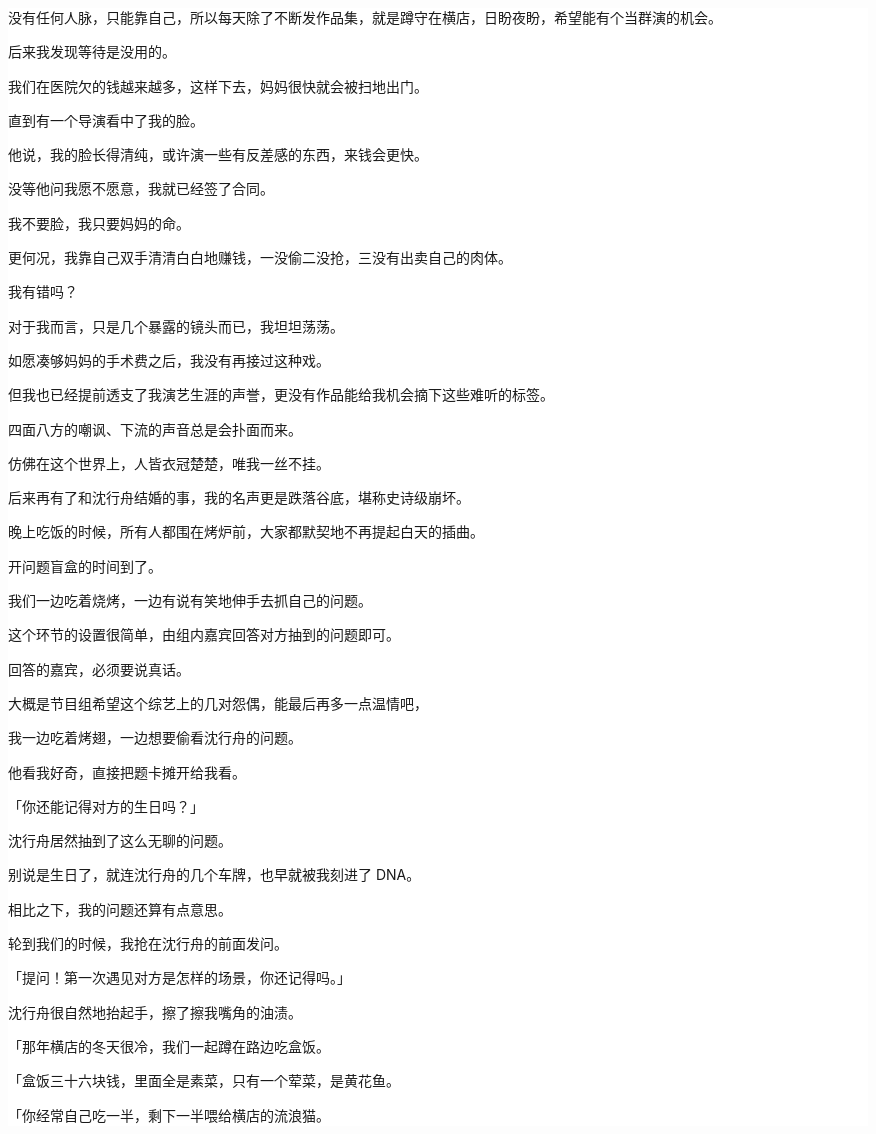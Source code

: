 没有任何人脉，只能靠自己，所以每天除了不断发作品集，就是蹲守在横店，日盼夜盼，希望能有个当群演的机会。

后来我发现等待是没用的。

我们在医院欠的钱越来越多，这样下去，妈妈很快就会被扫地出门。

直到有一个导演看中了我的脸。

他说，我的脸长得清纯，或许演一些有反差感的东西，来钱会更快。

没等他问我愿不愿意，我就已经签了合同。

我不要脸，我只要妈妈的命。

更何况，我靠自己双手清清白白地赚钱，一没偷二没抢，三没有出卖自己的肉体。

我有错吗？

对于我而言，只是几个暴露的镜头而已，我坦坦荡荡。

如愿凑够妈妈的手术费之后，我没有再接过这种戏。

但我也已经提前透支了我演艺生涯的声誉，更没有作品能给我机会摘下这些难听的标签。

四面八方的嘲讽、下流的声音总是会扑面而来。

仿佛在这个世界上，人皆衣冠楚楚，唯我一丝不挂。

后来再有了和沈行舟结婚的事，我的名声更是跌落谷底，堪称史诗级崩坏。

晚上吃饭的时候，所有人都围在烤炉前，大家都默契地不再提起白天的插曲。

开问题盲盒的时间到了。

我们一边吃着烧烤，一边有说有笑地伸手去抓自己的问题。

这个环节的设置很简单，由组内嘉宾回答对方抽到的问题即可。

回答的嘉宾，必须要说真话。

大概是节目组希望这个综艺上的几对怨偶，能最后再多一点温情吧，

我一边吃着烤翅，一边想要偷看沈行舟的问题。

他看我好奇，直接把题卡摊开给我看。

「你还能记得对方的生日吗？」

沈行舟居然抽到了这么无聊的问题。

别说是生日了，就连沈行舟的几个车牌，也早就被我刻进了 DNA。

相比之下，我的问题还算有点意思。

轮到我们的时候，我抢在沈行舟的前面发问。

「提问！第一次遇见对方是怎样的场景，你还记得吗。」

沈行舟很自然地抬起手，擦了擦我嘴角的油渍。

「那年横店的冬天很冷，我们一起蹲在路边吃盒饭。

「盒饭三十六块钱，里面全是素菜，只有一个荤菜，是黄花鱼。

「你经常自己吃一半，剩下一半喂给横店的流浪猫。
